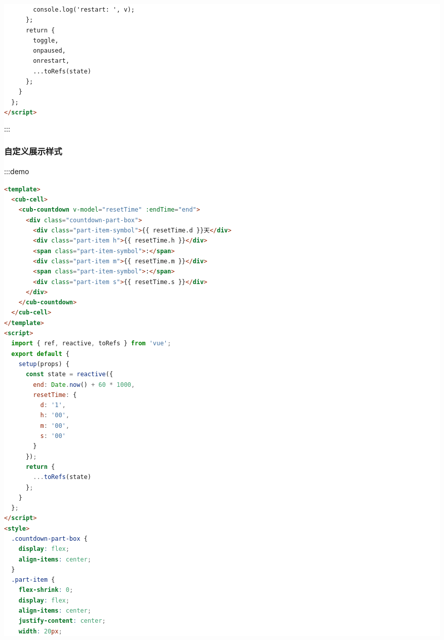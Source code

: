 ```html
        console.log('restart: ', v);
      };
      return {
        toggle,
        onpaused,
        onrestart,
        ...toRefs(state)
      };
    }
  };
</script>
```

:::

### 自定义展示样式

:::demo

```html
<template>
  <cub-cell>
    <cub-countdown v-model="resetTime" :endTime="end">
      <div class="countdown-part-box">
        <div class="part-item-symbol">{{ resetTime.d }}天</div>
        <div class="part-item h">{{ resetTime.h }}</div>
        <span class="part-item-symbol">:</span>
        <div class="part-item m">{{ resetTime.m }}</div>
        <span class="part-item-symbol">:</span>
        <div class="part-item s">{{ resetTime.s }}</div>
      </div>
    </cub-countdown>
  </cub-cell>
</template>
<script>
  import { ref, reactive, toRefs } from 'vue';
  export default {
    setup(props) {
      const state = reactive({
        end: Date.now() + 60 * 1000,
        resetTime: {
          d: '1',
          h: '00',
          m: '00',
          s: '00'
        }
      });
      return {
        ...toRefs(state)
      };
    }
  };
</script>
<style>
  .countdown-part-box {
    display: flex;
    align-items: center;
  }
  .part-item {
    flex-shrink: 0;
    display: flex;
    align-items: center;
    justify-content: center;
    width: 20px;
```